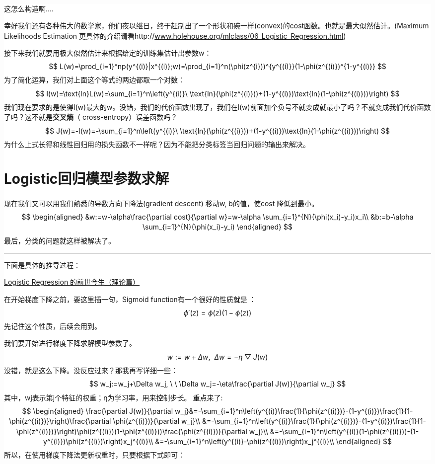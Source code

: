 这怎么构造啊....

幸好我们还有各种伟大的数学家，他们夜以继日，终于赶制出了一个形状和碗一样(convex)的cost函数。也就是最大似然估计。(Maximum Likelihoods Estimation 更具体的介绍请看http://www.holehouse.org/mlclass/06_Logistic_Regression.html)

接下来我们就要用极大似然估计来根据给定的训练集估计出参数w：
$$
L(w)=\prod_{i=1}^np(y^{(i)}|x^{(i)};w)=\prod_{i=1}^n(\phi(z^{i}))^{y^{(i)}}(1-\phi(z^{(i)})^{1-y^{(i)}}
$$
为了简化运算，我们对上面这个等式的两边都取一个对数：
$$
l(w)=\text{ln}L(w)=\sum_{i=1}^n\left(y^{(i)}\ \text{ln}(\phi(z^{(i)}))+(1-y^{(i)})\text{ln}(1-\phi(z^{(i)}))\right)
$$
我们现在要求的是使得l(w)最大的w。没错，我们的代价函数出现了，我们在l(w)前面加个负号不就变成就最小了吗？不就变成我们代价函数了吗？这不就是**交叉熵**（ cross-entropy）误差函数吗？
$$
J(w)=-l(w)=-\sum_{i=1}^n\left(y^{(i)}\ \text{ln}(\phi(z^{(i)}))+(1-y^{(i)})\text{ln}(1-\phi(z^{(i)}))\right)
$$
为什么上式长得和线性回归用的损失函数不一样呢？因为不能把分类标签当回归问题的输出来解决。

# Logistic回归模型参数求解

现在我们又可以用我们熟悉的导数方向下降法(gradient descent) 移动w, b的值，使cost 降低到最小。
$$
\begin{aligned}
&w:=w-\alpha\frac{\partial cost}{\partial w}=w-\alpha \sum_{i=1}^{N}(\phi(x_i)-y_i)x_i\\
&b:=b-\alpha \sum_{i=1}^{N}(\phi(x_i)-y_i)
\end{aligned}
$$
最后，分类的问题就这样被解决了。

---

下面是具体的推导过程：

[Logistic Regression 的前世今生（理论篇）](https://blog.csdn.net/cyh_24/article/details/50359055)

在开始梯度下降之前，要这里插一句，Sigmoid function有一个很好的性质就是 ：
$$
\phi'(z)=\phi(z)(1-\phi(z))
$$
先记住这个性质，后续会用到。

我们要开始进行梯度下降求解模型参数了。
$$
w:=w+\Delta w, \ \ \Delta w=-\eta\bigtriangledown J(w)
$$
没错，就是这么下降。没反应过来？那我再写详细一些：
$$
w_j:=w_j+\Delta w_j, \ \ \Delta w_j=-\eta\frac{\partial J(w)}{\partial w_j}
$$
其中，wj表示第j个特征的权重；η为学习率，用来控制步长。 重点来了:
$$
\begin{aligned}
\frac{\partial J(w)}{\partial w_j}&=-\sum_{i=1}^n\left(y^{(i)}\frac{1}{\phi(z^{(i)})}-(1-y^{(i)})\frac{1}{1-\phi(z^{(i)})}\right)\frac{\partial \phi(z^{(i)})}{\partial w_j}\\
&=-\sum_{i=1}^n\left(y^{(i)}\frac{1}{\phi(z^{(i)})}-(1-y^{(i)})\frac{1}{1-\phi(z^{(i)})}\right)\phi(z^{(i)})(1-\phi(z^{(i)}))\frac{\phi(z^{(i)})}{\partial w_j}\\
&=-\sum_{i=1}^n\left(y^{(i)}(1-\phi(z^{(i)}))-(1-y^{(i)})\phi(z^{(i)})\right)x_j^{(i)}\\
&=-\sum_{i=1}^n\left(y^{(i)}-\phi(z^{(i)})\right)x_j^{(i)}\\
\end{aligned}
$$
所以，在使用梯度下降法更新权重时，只要根据下式即可：